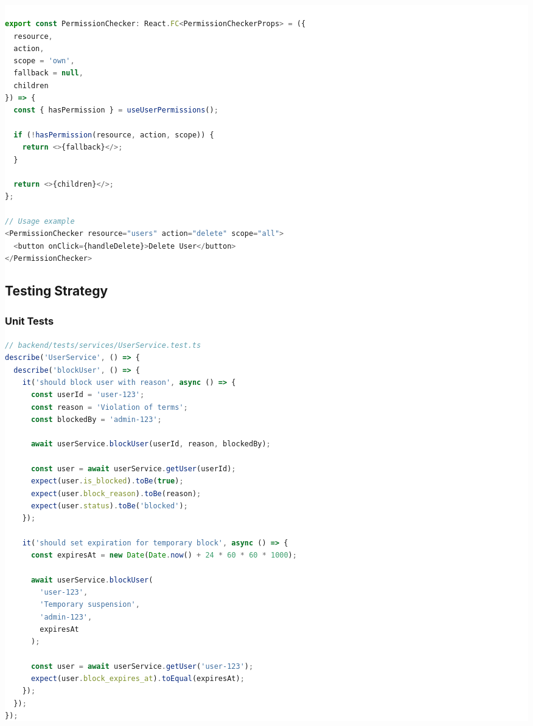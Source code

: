 ```typescript

export const PermissionChecker: React.FC<PermissionCheckerProps> = ({
  resource,
  action,
  scope = 'own',
  fallback = null,
  children
}) => {
  const { hasPermission } = useUserPermissions();
  
  if (!hasPermission(resource, action, scope)) {
    return <>{fallback}</>;
  }
  
  return <>{children}</>;
};

// Usage example
<PermissionChecker resource="users" action="delete" scope="all">
  <button onClick={handleDelete}>Delete User</button>
</PermissionChecker>
```

## Testing Strategy

### Unit Tests
```typescript
// backend/tests/services/UserService.test.ts
describe('UserService', () => {
  describe('blockUser', () => {
    it('should block user with reason', async () => {
      const userId = 'user-123';
      const reason = 'Violation of terms';
      const blockedBy = 'admin-123';
      
      await userService.blockUser(userId, reason, blockedBy);
      
      const user = await userService.getUser(userId);
      expect(user.is_blocked).toBe(true);
      expect(user.block_reason).toBe(reason);
      expect(user.status).toBe('blocked');
    });
    
    it('should set expiration for temporary block', async () => {
      const expiresAt = new Date(Date.now() + 24 * 60 * 60 * 1000);
      
      await userService.blockUser(
        'user-123',
        'Temporary suspension',
        'admin-123',
        expiresAt
      );
      
      const user = await userService.getUser('user-123');
      expect(user.block_expires_at).toEqual(expiresAt);
    });
  });
});
```
